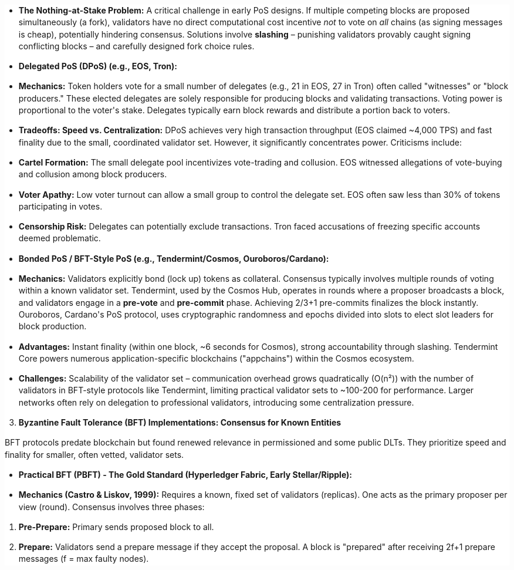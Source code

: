 *   **The Nothing-at-Stake Problem:** A critical challenge in early PoS designs. If multiple competing blocks are proposed simultaneously (a fork), validators have no direct computational cost incentive *not* to vote on *all* chains (as signing messages is cheap), potentially hindering consensus. Solutions involve **slashing** – punishing validators provably caught signing conflicting blocks – and carefully designed fork choice rules.

*   **Delegated PoS (DPoS) (e.g., EOS, Tron):**

*   **Mechanics:** Token holders vote for a small number of delegates (e.g., 21 in EOS, 27 in Tron) often called "witnesses" or "block producers." These elected delegates are solely responsible for producing blocks and validating transactions. Voting power is proportional to the voter's stake. Delegates typically earn block rewards and distribute a portion back to voters.

*   **Tradeoffs: Speed vs. Centralization:** DPoS achieves very high transaction throughput (EOS claimed ~4,000 TPS) and fast finality due to the small, coordinated validator set. However, it significantly concentrates power. Criticisms include:

*   **Cartel Formation:** The small delegate pool incentivizes vote-trading and collusion. EOS witnessed allegations of vote-buying and collusion among block producers.

*   **Voter Apathy:** Low voter turnout can allow a small group to control the delegate set. EOS often saw less than 30% of tokens participating in votes.

*   **Censorship Risk:** Delegates can potentially exclude transactions. Tron faced accusations of freezing specific accounts deemed problematic.

*   **Bonded PoS / BFT-Style PoS (e.g., Tendermint/Cosmos, Ouroboros/Cardano):**

*   **Mechanics:** Validators explicitly bond (lock up) tokens as collateral. Consensus typically involves multiple rounds of voting within a known validator set. Tendermint, used by the Cosmos Hub, operates in rounds where a proposer broadcasts a block, and validators engage in a **pre-vote** and **pre-commit** phase. Achieving 2/3+1 pre-commits finalizes the block instantly. Ouroboros, Cardano's PoS protocol, uses cryptographic randomness and epochs divided into slots to elect slot leaders for block production.

*   **Advantages:** Instant finality (within one block, ~6 seconds for Cosmos), strong accountability through slashing. Tendermint Core powers numerous application-specific blockchains ("appchains") within the Cosmos ecosystem.

*   **Challenges:** Scalability of the validator set – communication overhead grows quadratically (O(n²)) with the number of validators in BFT-style protocols like Tendermint, limiting practical validator sets to ~100-200 for performance. Larger networks often rely on delegation to professional validators, introducing some centralization pressure.

3.  **Byzantine Fault Tolerance (BFT) Implementations: Consensus for Known Entities**

BFT protocols predate blockchain but found renewed relevance in permissioned and some public DLTs. They prioritize speed and finality for smaller, often vetted, validator sets.

*   **Practical BFT (PBFT) - The Gold Standard (Hyperledger Fabric, Early Stellar/Ripple):**

*   **Mechanics (Castro & Liskov, 1999):** Requires a known, fixed set of validators (replicas). One acts as the primary proposer per view (round). Consensus involves three phases:

1.  **Pre-Prepare:** Primary sends proposed block to all.

2.  **Prepare:** Validators send a prepare message if they accept the proposal. A block is "prepared" after receiving 2f+1 prepare messages (f = max faulty nodes).

